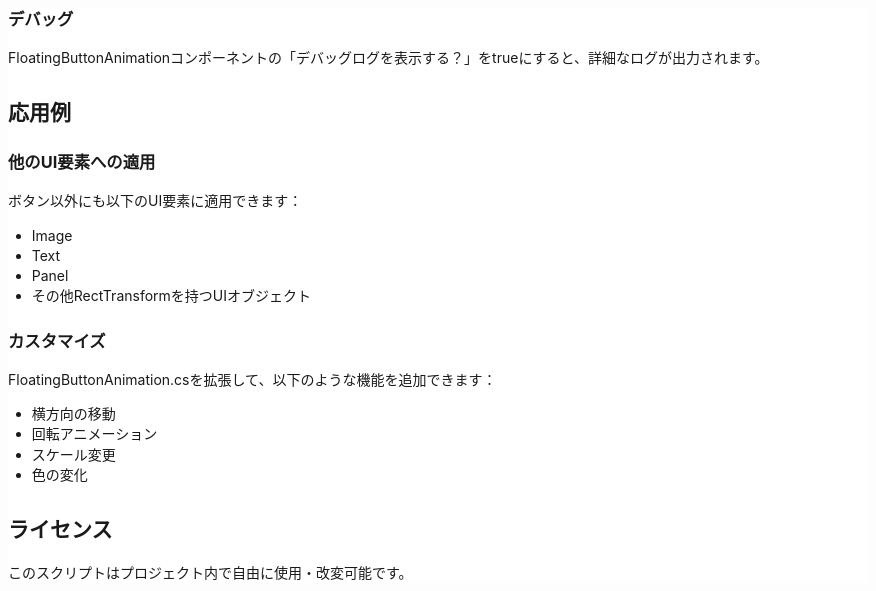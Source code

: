 ### デバッグ

FloatingButtonAnimationコンポーネントの「デバッグログを表示する？」をtrueにすると、詳細なログが出力されます。

## 応用例

### 他のUI要素への適用

ボタン以外にも以下のUI要素に適用できます：
- Image
- Text
- Panel
- その他RectTransformを持つUIオブジェクト

### カスタマイズ

FloatingButtonAnimation.csを拡張して、以下のような機能を追加できます：
- 横方向の移動
- 回転アニメーション
- スケール変更
- 色の変化

## ライセンス

このスクリプトはプロジェクト内で自由に使用・改変可能です。 